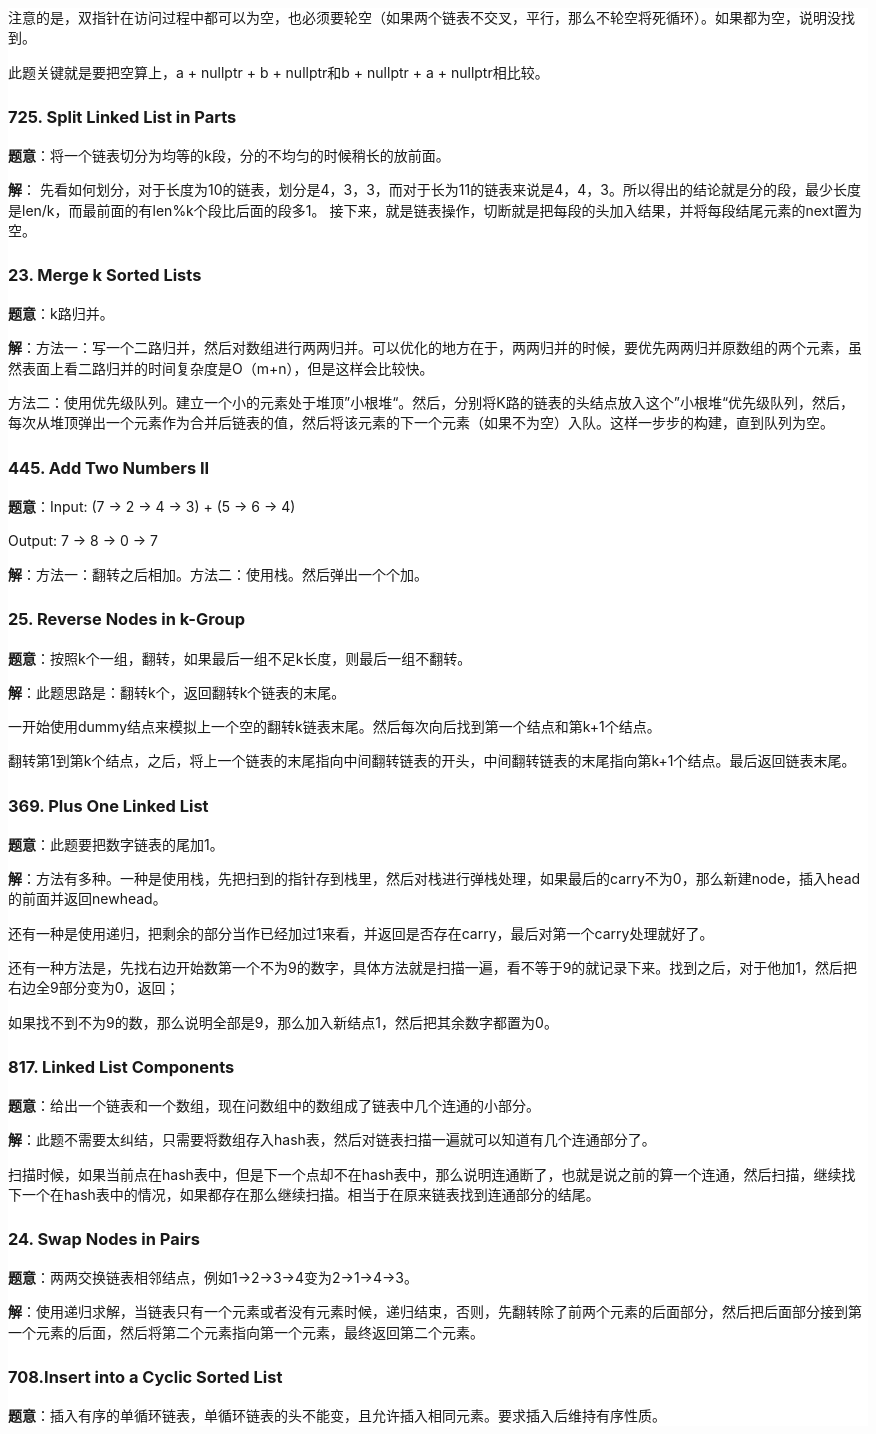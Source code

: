 注意的是，双指针在访问过程中都可以为空，也必须要轮空（如果两个链表不交叉，平行，那么不轮空将死循环）。如果都为空，说明没找到。

此题关键就是要把空算上，a + nullptr + b + nullptr和b + nullptr + a + nullptr相比较。

### 725. Split Linked List in Parts
**题意**：将一个链表切分为均等的k段，分的不均匀的时候稍长的放前面。

**解**： 先看如何划分，对于长度为10的链表，划分是4，3，3，而对于长为11的链表来说是4，4，3。所以得出的结论就是分的段，最少长度是len/k，而最前面的有len%k个段比后面的段多1。
接下来，就是链表操作，切断就是把每段的头加入结果，并将每段结尾元素的next置为空。
### 23. Merge k Sorted Lists
**题意**：k路归并。

**解**：方法一：写一个二路归并，然后对数组进行两两归并。可以优化的地方在于，两两归并的时候，要优先两两归并原数组的两个元素，虽然表面上看二路归并的时间复杂度是O（m+n），但是这样会比较快。

方法二：使用优先级队列。建立一个小的元素处于堆顶”小根堆“。然后，分别将K路的链表的头结点放入这个”小根堆“优先级队列，然后，每次从堆顶弹出一个元素作为合并后链表的值，然后将该元素的下一个元素（如果不为空）入队。这样一步步的构建，直到队列为空。
### 445. Add Two Numbers II
**题意**：Input: (7 -> 2 -> 4 -> 3) + (5 -> 6 -> 4)

Output: 7 -> 8 -> 0 -> 7

**解**：方法一：翻转之后相加。方法二：使用栈。然后弹出一个个加。

### 25. Reverse Nodes in k-Group
**题意**：按照k个一组，翻转，如果最后一组不足k长度，则最后一组不翻转。

**解**：此题思路是：翻转k个，返回翻转k个链表的末尾。

一开始使用dummy结点来模拟上一个空的翻转k链表末尾。然后每次向后找到第一个结点和第k+1个结点。

翻转第1到第k个结点，之后，将上一个链表的末尾指向中间翻转链表的开头，中间翻转链表的末尾指向第k+1个结点。最后返回链表末尾。

### 369. Plus One Linked List
**题意**：此题要把数字链表的尾加1。

**解**：方法有多种。一种是使用栈，先把扫到的指针存到栈里，然后对栈进行弹栈处理，如果最后的carry不为0，那么新建node，插入head的前面并返回newhead。

还有一种是使用递归，把剩余的部分当作已经加过1来看，并返回是否存在carry，最后对第一个carry处理就好了。

还有一种方法是，先找右边开始数第一个不为9的数字，具体方法就是扫描一遍，看不等于9的就记录下来。找到之后，对于他加1，然后把右边全9部分变为0，返回；

如果找不到不为9的数，那么说明全部是9，那么加入新结点1，然后把其余数字都置为0。

### 817. Linked List Components
**题意**：给出一个链表和一个数组，现在问数组中的数组成了链表中几个连通的小部分。

**解**：此题不需要太纠结，只需要将数组存入hash表，然后对链表扫描一遍就可以知道有几个连通部分了。

扫描时候，如果当前点在hash表中，但是下一个点却不在hash表中，那么说明连通断了，也就是说之前的算一个连通，然后扫描，继续找下一个在hash表中的情况，如果都存在那么继续扫描。相当于在原来链表找到连通部分的结尾。
### 24. Swap Nodes in Pairs
**题意**：两两交换链表相邻结点，例如1->2->3->4变为2->1->4->3。

**解**：使用递归求解，当链表只有一个元素或者没有元素时候，递归结束，否则，先翻转除了前两个元素的后面部分，然后把后面部分接到第一个元素的后面，然后将第二个元素指向第一个元素，最终返回第二个元素。

### 708.Insert into a Cyclic Sorted List
**题意**：插入有序的单循环链表，单循环链表的头不能变，且允许插入相同元素。要求插入后维持有序性质。
